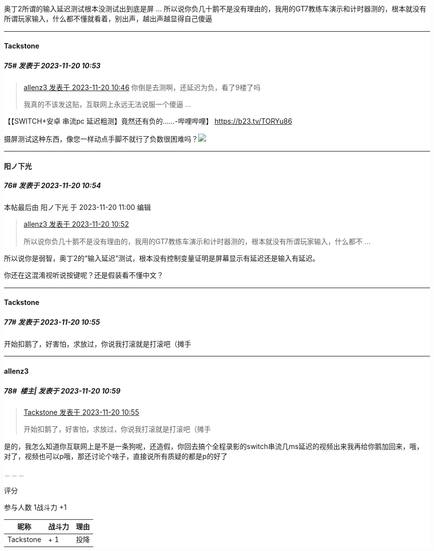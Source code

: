 奥丁2所谓的输入延迟测试根本没测试出到底是屏 ...</blockquote>
所以说你负几十鹅不是没有理由的，我用的GT7教练车演示和计时器测的，根本就没有所谓玩家输入，什么都不懂就看着，别出声，越出声越显得自己傻逼

*****

####  Tackstone  
##### 75#       发表于 2023-11-20 10:53

<blockquote><a href="httphttps://bbs.saraba1st.com/2b/forum.php?mod=redirect&amp;goto=findpost&amp;pid=63087480&amp;ptid=2161231" target="_blank">allenz3 发表于 2023-11-20 10:46</a>
你倒是去测啊，还延迟为负，看了9楼了吗

我真的不该发这贴，互联网上永远无法说服一个傻逼 ...</blockquote>
【【SWITCH+安卓 串流pc 延迟粗测】竟然还有负的……-哔哩哔哩】 https://b23.tv/TORYu86

摄屏测试这种东西，像您一样动点手脚不就行了负数很困难吗？<img src="https://static.saraba1st.com/image/smiley/face2017/037.png" referrerpolicy="no-referrer">


*****

####  阳ノ下光  
##### 76#       发表于 2023-11-20 10:54

 本帖最后由 阳ノ下光 于 2023-11-20 11:00 编辑 
<blockquote><a href="httphttps://bbs.saraba1st.com/2b/forum.php?mod=redirect&amp;goto=findpost&amp;pid=63087544&amp;ptid=2161231" target="_blank">allenz3 发表于 2023-11-20 10:52</a>

所以说你负几十鹅不是没有理由的，我用的GT7教练车演示和计时器测的，根本就没有所谓玩家输入，什么都不 ...</blockquote>
所以说你是弱智，奥丁2的“输入延迟”测试，根本没有控制变量证明是屏幕显示有延迟还是输入有延迟。

你还在这混淆视听说按键呢？还是假装看不懂中文？

*****

####  Tackstone  
##### 77#       发表于 2023-11-20 10:55

开始扣鹅了，好害怕，求放过，你说我打滚就是打滚吧（摊手

*****

####  allenz3  
##### 78#         楼主| 发表于 2023-11-20 10:59

<blockquote><a href="httphttps://bbs.saraba1st.com/2b/forum.php?mod=redirect&amp;goto=findpost&amp;pid=63087570&amp;ptid=2161231" target="_blank">Tackstone 发表于 2023-11-20 10:55</a>

开始扣鹅了，好害怕，求放过，你说我打滚就是打滚吧（摊手</blockquote>
是的，我怎么知道你互联网上是不是一条狗呢，还造假，你回去搞个全程录影的switch串流几ms延迟的视频出来我再给你鹅加回来，哦，对了，视频也可以p哦，那还讨论个啥子，直接说所有质疑的都是p的好了

﹍﹍﹍

评分

 参与人数 1战斗力 +1

|昵称|战斗力|理由|
|----|---|---|
| Tackstone| + 1|投降|
